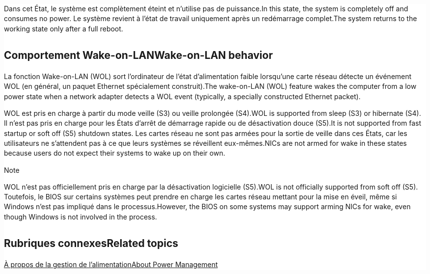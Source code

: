 <span data-ttu-id="079bf-270">Dans cet État, le système est complètement éteint et n’utilise pas de puissance.</span><span class="sxs-lookup"><span data-stu-id="079bf-270">In this state, the system is completely off and consumes no power.</span></span> <span data-ttu-id="079bf-271">Le système revient à l’état de travail uniquement après un redémarrage complet.</span><span class="sxs-lookup"><span data-stu-id="079bf-271">The system returns to the working state only after a full reboot.</span></span>

## <a name="wake-on-lan-behavior"></a><span data-ttu-id="079bf-272">Comportement Wake-on-LAN</span><span class="sxs-lookup"><span data-stu-id="079bf-272">Wake-on-LAN behavior</span></span>

<span data-ttu-id="079bf-273">La fonction Wake-on-LAN (WOL) sort l’ordinateur de l’état d’alimentation faible lorsqu’une carte réseau détecte un événement WOL (en général, un paquet Ethernet spécialement construit).</span><span class="sxs-lookup"><span data-stu-id="079bf-273">The wake-on-LAN (WOL) feature wakes the computer from a low power state when a network adapter detects a WOL event (typically, a specially constructed Ethernet packet).</span></span>

<span data-ttu-id="079bf-274">WOL est pris en charge à partir du mode veille (S3) ou veille prolongée (S4).</span><span class="sxs-lookup"><span data-stu-id="079bf-274">WOL is supported from sleep (S3) or hibernate (S4).</span></span> <span data-ttu-id="079bf-275">Il n’est pas pris en charge pour les États d’arrêt de démarrage rapide ou de désactivation douce (S5).</span><span class="sxs-lookup"><span data-stu-id="079bf-275">It is not supported from fast startup or soft off (S5) shutdown states.</span></span> <span data-ttu-id="079bf-276">Les cartes réseau ne sont pas armées pour la sortie de veille dans ces États, car les utilisateurs ne s’attendent pas à ce que leurs systèmes se réveillent eux-mêmes.</span><span class="sxs-lookup"><span data-stu-id="079bf-276">NICs are not armed for wake in these states because users do not expect their systems to wake up on their own.</span></span>

> [!Note]  
> <span data-ttu-id="079bf-277">WOL n’est pas officiellement pris en charge par la désactivation logicielle (S5).</span><span class="sxs-lookup"><span data-stu-id="079bf-277">WOL is not officially supported from soft off (S5).</span></span> <span data-ttu-id="079bf-278">Toutefois, le BIOS sur certains systèmes peut prendre en charge les cartes réseau mettant pour la mise en éveil, même si Windows n’est pas impliqué dans le processus.</span><span class="sxs-lookup"><span data-stu-id="079bf-278">However, the BIOS on some systems may support arming NICs for wake, even though Windows is not involved in the process.</span></span>

 

## <a name="related-topics"></a><span data-ttu-id="079bf-279">Rubriques connexes</span><span class="sxs-lookup"><span data-stu-id="079bf-279">Related topics</span></span>

<dl> <dt>

[<span data-ttu-id="079bf-280">À propos de la gestion de l’alimentation</span><span class="sxs-lookup"><span data-stu-id="079bf-280">About Power Management</span></span>](about-power-management.md)
</dt> </dl>
